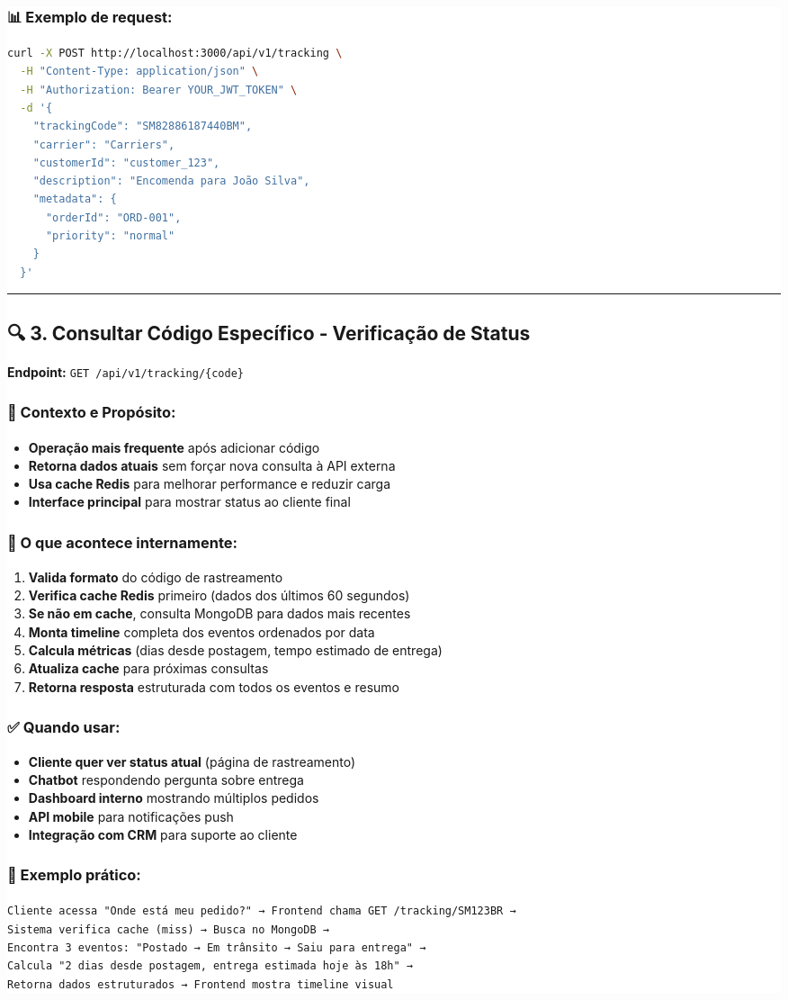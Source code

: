 ### **📊 Exemplo de request:**
```bash
curl -X POST http://localhost:3000/api/v1/tracking \
  -H "Content-Type: application/json" \
  -H "Authorization: Bearer YOUR_JWT_TOKEN" \
  -d '{
    "trackingCode": "SM82886187440BM",
    "carrier": "Carriers",
    "customerId": "customer_123",
    "description": "Encomenda para João Silva",
    "metadata": {
      "orderId": "ORD-001",
      "priority": "normal"
    }
  }'
```

---

## **🔍 3. Consultar Código Específico - Verificação de Status**

**Endpoint:** `GET /api/v1/tracking/{code}`

### **📝 Contexto e Propósito:**
- **Operação mais frequente** após adicionar código
- **Retorna dados atuais** sem forçar nova consulta à API externa
- **Usa cache Redis** para melhorar performance e reduzir carga
- **Interface principal** para mostrar status ao cliente final

### **🔧 O que acontece internamente:**
1. **Valida formato** do código de rastreamento
2. **Verifica cache Redis** primeiro (dados dos últimos 60 segundos)
3. **Se não em cache**, consulta MongoDB para dados mais recentes
4. **Monta timeline** completa dos eventos ordenados por data
5. **Calcula métricas** (dias desde postagem, tempo estimado de entrega)
6. **Atualiza cache** para próximas consultas
7. **Retorna resposta** estruturada com todos os eventos e resumo

### **✅ Quando usar:**
- **Cliente quer ver status atual** (página de rastreamento)
- **Chatbot** respondendo pergunta sobre entrega
- **Dashboard interno** mostrando múltiplos pedidos
- **API mobile** para notificações push
- **Integração com CRM** para suporte ao cliente

### **🎯 Exemplo prático:**
```
Cliente acessa "Onde está meu pedido?" → Frontend chama GET /tracking/SM123BR →
Sistema verifica cache (miss) → Busca no MongoDB → 
Encontra 3 eventos: "Postado → Em trânsito → Saiu para entrega" →
Calcula "2 dias desde postagem, entrega estimada hoje às 18h" →
Retorna dados estruturados → Frontend mostra timeline visual
```
